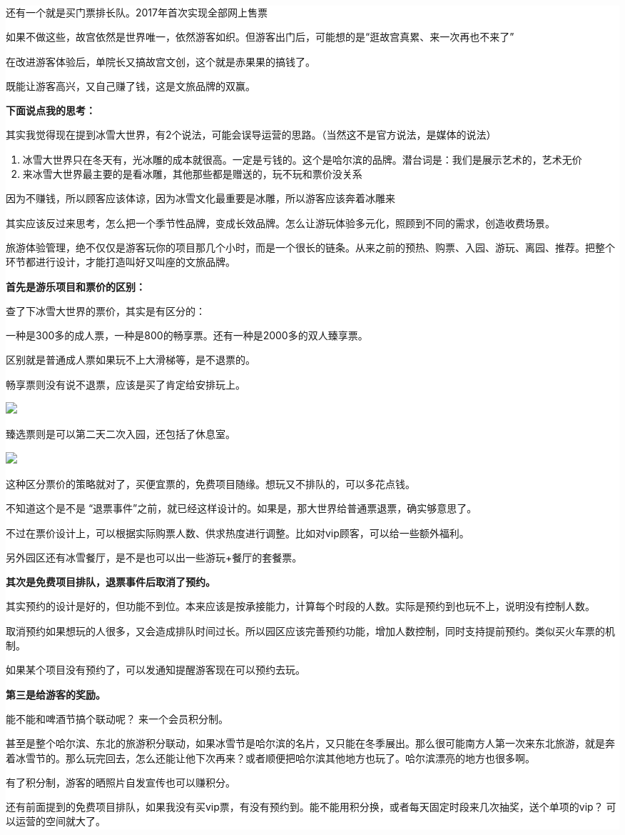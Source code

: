 还有一个就是买门票排长队。2017年首次实现全部网上售票

如果不做这些，故宫依然是世界唯一，依然游客如织。但游客出门后，可能想的是“逛故宫真累、来一次再也不来了”

在改进游客体验后，单院长又搞故宫文创，这个就是赤果果的搞钱了。

既能让游客高兴，又自己赚了钱，这是文旅品牌的双赢。

**下面说点我的思考：**

其实我觉得现在提到冰雪大世界，有2个说法，可能会误导运营的思路。（当然这不是官方说法，是媒体的说法）

1.  冰雪大世界只在冬天有，光冰雕的成本就很高。一定是亏钱的。这个是哈尔滨的品牌。潜台词是：我们是展示艺术的，艺术无价
2.  来冰雪大世界最主要的是看冰雕，其他那些都是赠送的，玩不玩和票价没关系

因为不赚钱，所以顾客应该体谅，因为冰雪文化最重要是冰雕，所以游客应该奔着冰雕来

其实应该反过来思考，怎么把一个季节性品牌，变成长效品牌。怎么让游玩体验多元化，照顾到不同的需求，创造收费场景。

旅游体验管理，绝不仅仅是游客玩你的项目那几个小时，而是一个很长的链条。从来之前的预热、购票、入园、游玩、离园、推荐。把整个环节都进行设计，才能打造叫好又叫座的文旅品牌。

**首先是游乐项目和票价的区别：**

查了下冰雪大世界的票价，其实是有区分的：

一种是300多的成人票，一种是800的畅享票。还有一种是2000多的双人臻享票。

区别就是普通成人票如果玩不上大滑梯等，是不退票的。

畅享票则没有说不退票，应该是买了肯定给安排玩上。

![](https://image.woshipm.com/2023/12/23/2149ade6-a16f-11ee-bb1e-00163e0b5ff3.jpg)

臻选票则是可以第二天二次入园，还包括了休息室。

![](https://image.woshipm.com/2023/12/23/296061a0-a16f-11ee-8a89-00163e142b65.jpg)

这种区分票价的策略就对了，买便宜票的，免费项目随缘。想玩又不排队的，可以多花点钱。

不知道这个是不是 “退票事件”之前，就已经这样设计的。如果是，那大世界给普通票退票，确实够意思了。

不过在票价设计上，可以根据实际购票人数、供求热度进行调整。比如对vip顾客，可以给一些额外福利。

另外园区还有冰雪餐厅，是不是也可以出一些游玩+餐厅的套餐票。

**其次是免费项目排队，退票事件后取消了预约。**

其实预约的设计是好的，但功能不到位。本来应该是按承接能力，计算每个时段的人数。实际是预约到也玩不上，说明没有控制人数。

取消预约如果想玩的人很多，又会造成排队时间过长。所以园区应该完善预约功能，增加人数控制，同时支持提前预约。类似买火车票的机制。

如果某个项目没有预约了，可以发通知提醒游客现在可以预约去玩。

**第三是给游客的奖励。**

能不能和啤酒节搞个联动呢？ 来一个会员积分制。

甚至是整个哈尔滨、东北的旅游积分联动，如果冰雪节是哈尔滨的名片，又只能在冬季展出。那么很可能南方人第一次来东北旅游，就是奔着冰雪节的。那么玩完回去，怎么还能让他下次再来？或者顺便把哈尔滨其他地方也玩了。哈尔滨漂亮的地方也很多啊。

有了积分制，游客的晒照片自发宣传也可以赚积分。

还有前面提到的免费项目排队，如果我没有买vip票，有没有预约到。能不能用积分换，或者每天固定时段来几次抽奖，送个单项的vip？ 可以运营的空间就大了。
